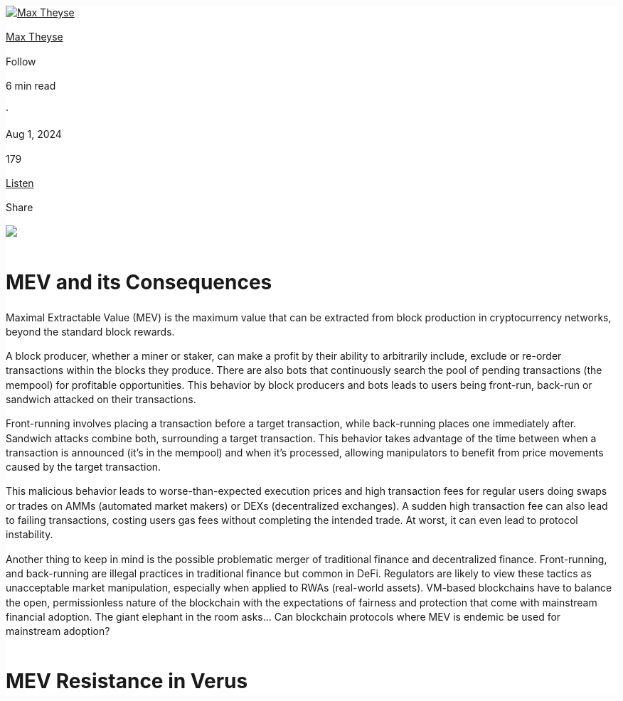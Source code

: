 [![Max Theyse](https://miro.medium.com/v2/resize:fill:32:32/2*wB0L_50mdCxD-Vg8_OvUwQ.png)](https://medium.com/@meyse?source=post_page---byline--c9ca31f1c153---------------------------------------)

[Max Theyse](https://medium.com/@meyse?source=post_page---byline--c9ca31f1c153---------------------------------------)

Follow

6 min read

·

Aug 1, 2024

179

[Listen](https://medium.com/m/signin?actionUrl=https%3A%2F%2Fmedium.com%2Fplans%3Fdimension%3Dpost_audio_button%26postId%3Dc9ca31f1c153&operation=register&redirect=https%3A%2F%2Fmedium.com%2Fveruscoin%2Fhow-verus-solved-mev-maximal-extractable-value-in-defi-c9ca31f1c153&source=---header_actions--c9ca31f1c153---------------------post_audio_button------------------)

Share

![](https://miro.medium.com/v2/resize:fit:700/1*7iloLqQbSInUQU9i02yjqg.png)

# MEV and its Consequences

Maximal Extractable Value (MEV) is the maximum value that can be extracted from block production in cryptocurrency networks, beyond the standard block rewards.

A block producer, whether a miner or staker, can make a profit by their ability to arbitrarily include, exclude or re-order transactions within the blocks they produce. There are also bots that continuously search the pool of pending transactions (the mempool) for profitable opportunities. This behavior by block producers and bots leads to users being front-run, back-run or sandwich attacked on their transactions.

Front-running involves placing a transaction before a target transaction, while back-running places one immediately after. Sandwich attacks combine both, surrounding a target transaction. This behavior takes advantage of the time between when a transaction is announced (it’s in the mempool) and when it’s processed, allowing manipulators to benefit from price movements caused by the target transaction.

This malicious behavior leads to worse-than-expected execution prices and high transaction fees for regular users doing swaps or trades on AMMs (automated market makers) or DEXs (decentralized exchanges). A sudden high transaction fee can also lead to failing transactions, costing users gas fees without completing the intended trade. At worst, it can even lead to protocol instability.

Another thing to keep in mind is the possible problematic merger of traditional finance and decentralized finance. Front-running, and back-running are illegal practices in traditional finance but common in DeFi. Regulators are likely to view these tactics as unacceptable market manipulation, especially when applied to RWAs (real-world assets). VM-based blockchains have to balance the open, permissionless nature of the blockchain with the expectations of fairness and protection that come with mainstream financial adoption. The giant elephant in the room asks… Can blockchain protocols where MEV is endemic be used for mainstream adoption?

# MEV Resistance in Verus
